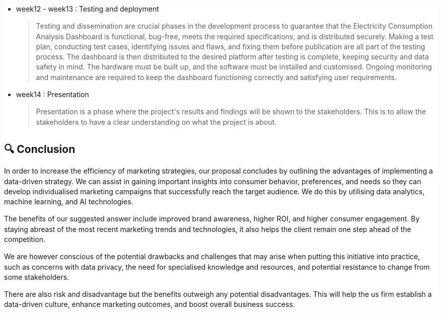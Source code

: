 * week12 - week13 : Testing and deployment
    > Testing and dissemination are crucial phases in the development process to guarantee that the Electricity Consumption Analysis Dashboard is functional, bug-free, meets the required specifications, and is distributed securely. Making a test plan, conducting test cases, identifying issues and flaws, and fixing them before publication are all part of the testing process. The dashboard is then distributed to the desired platform after testing is complete, keeping security and data safety in mind. The hardware must be built up, and the software must be installed and customised. Ongoing monitoring and maintenance are required to keep the dashboard functioning correctly and satisfying user requirements.

* week14 : Presentation
    > Presentation is a phase where the project's results and findings will be shown to the stakeholders. This is to allow the stakeholders to have a clear understanding on what the project is about.

## 🔍 Conclusion
 In order to increase the efficiency of marketing strategies, our proposal concludes by outlining the advantages of implementing a data-driven strategy. We can assist in gaining important insights into consumer behavior, preferences, and needs so they can develop individualised marketing campaigns that successfully reach the target audience. We do this by utilising data analytics, machine learning, and AI technologies.

 The benefits of our suggested answer include improved brand awareness, higher ROI, and higher consumer engagement. By staying abreast of the most recent marketing trends and technologies, it also helps the client remain one step ahead of the competition.

 We are however conscious of the potential drawbacks and challenges that may arise when putting this initiative into practice, such as concerns with data privacy, the need for specialised knowledge and resources, and potential resistance to change from some stakeholders.

 There are also risk and disadvantage but the benefits outweigh any potential disadvantages. This will help the us firm establish a data-driven culture, enhance marketing outcomes, and boost overall business success.

